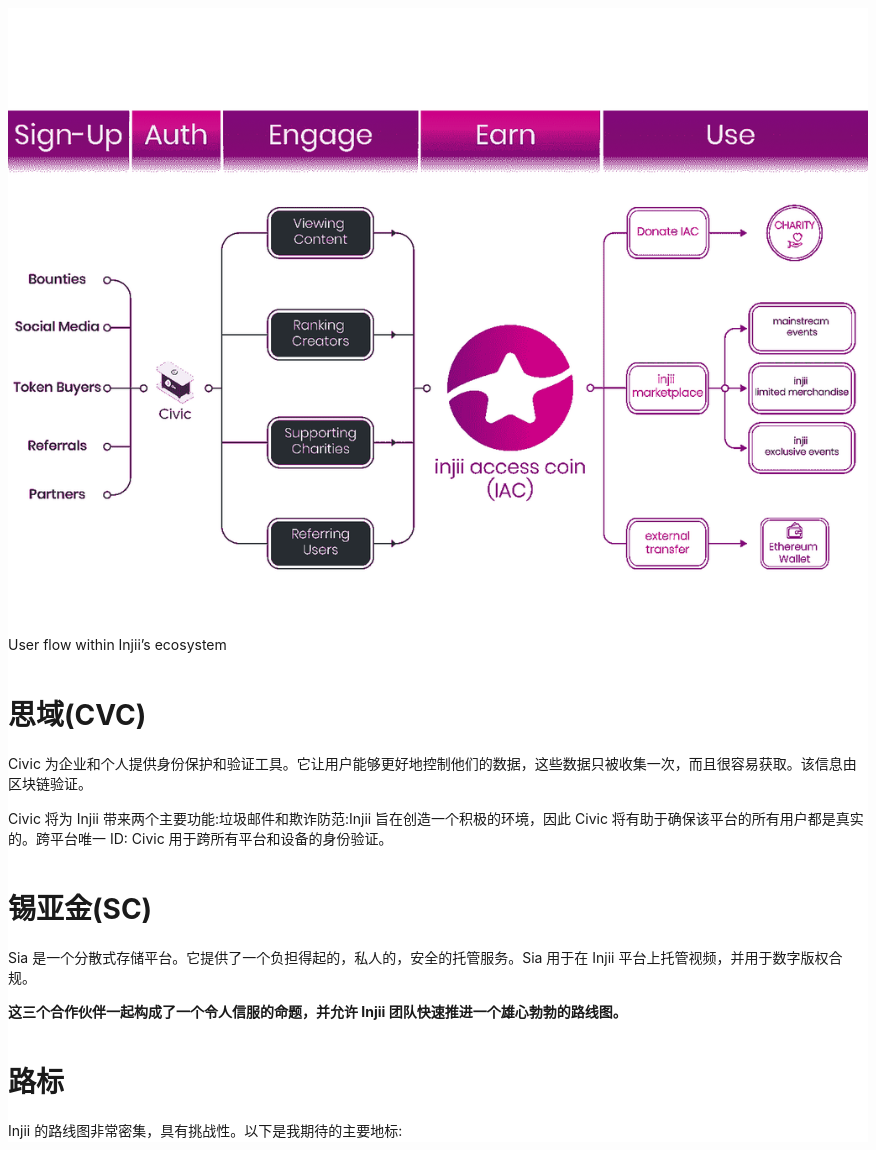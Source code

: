 ![](img/7ff9c0a1eed01e761d292a0db196b11d.png)

User flow within Injii’s ecosystem

# 思域(CVC)

Civic 为企业和个人提供身份保护和验证工具。它让用户能够更好地控制他们的数据，这些数据只被收集一次，而且很容易获取。该信息由区块链验证。

Civic 将为 Injii 带来两个主要功能:垃圾邮件和欺诈防范:Injii 旨在创造一个积极的环境，因此 Civic 将有助于确保该平台的所有用户都是真实的。跨平台唯一 ID: Civic 用于跨所有平台和设备的身份验证。

# 锡亚金(SC)

Sia 是一个分散式存储平台。它提供了一个负担得起的，私人的，安全的托管服务。Sia 用于在 Injii 平台上托管视频，并用于数字版权合规。

**这三个合作伙伴一起构成了一个令人信服的命题，并允许 Injii 团队快速推进一个雄心勃勃的路线图。**

# 路标

Injii 的路线图非常密集，具有挑战性。以下是我期待的主要地标:
